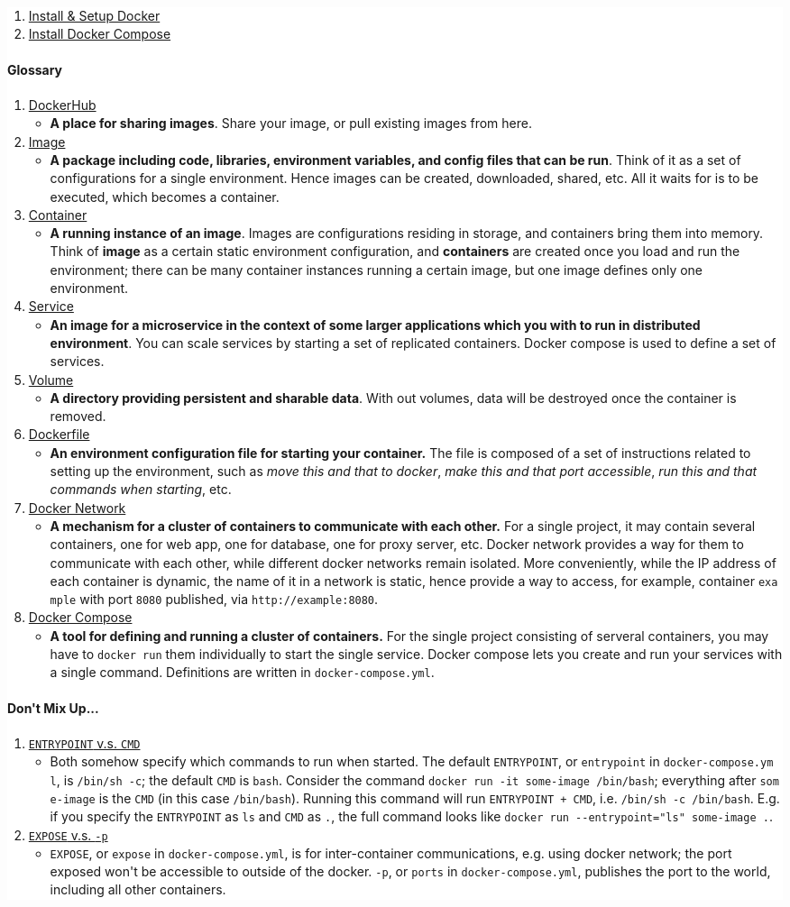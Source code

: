 1. [Install & Setup Docker](https://docs.docker.com/get-started/#setup) 
3. [Install Docker Compose](https://docs.docker.com/compose/install/)
  
#### Glossary

1. [DockerHub](https://hub.docker.com/)
    - __A place for sharing images__.
    Share your image, or pull existing images from here.
2. [Image](https://docs.docker.com/engine/userguide/storagedriver/imagesandcontainers/)
    - __A package including code, libraries, environment variables, and config files that can be run__.
    Think of it as a set of configurations for a single environment. Hence images can be created, downloaded, shared, etc.
    All it waits for is to be executed, which becomes a container.
3. [Container](https://docs.docker.com/engine/userguide/storagedriver/imagesandcontainers/)
    - __A running instance of an image__.
    Images are configurations residing in storage, and containers bring them into memory.
    Think of __image__ as a certain static environment configuration, and __containers__ are created once you load and run the environment; there can be many container instances running a certain image, but one image defines only one environment.
4. [Service](https://docs.docker.com/engine/swarm/how-swarm-mode-works/services/)
    - __An image for a microservice in the context of some larger applications which you with to run in distributed environment__. You can scale services by starting a set of replicated containers. Docker compose is used to define a set of services.
5. [Volume](https://docs.docker.com/engine/tutorials/dockervolumes/#data-volumes)
    - __A directory providing persistent and sharable data__.
    With out volumes, data will be destroyed once the container is removed.
6. [Dockerfile](https://docs.docker.com/get-started/part2/#dockerfile)
    - __An environment configuration file for starting your container.__ 
    The file is composed of a set of instructions related to setting up the environment, 
    such as _move this and that to docker_, _make this and that port accessible_, _run this and that commands when starting_, etc.
7. [Docker Network](https://docs.docker.com/engine/userguide/networking/)
    - __A mechanism for a cluster of containers to communicate with each other.__ 
    For a single project, it may contain several containers, one for web app, one for database, one for proxy server, etc.
    Docker network provides a way for them to communicate with each other, while different docker networks remain isolated. More conveniently, while the IP address of each container is dynamic, the name of it in a network is static, hence provide a way to access, for example, container `example` with port `8080` published, via `http://example:8080`.
8. [Docker Compose](https://docs.docker.com/compose/overview/)
    - __A tool for defining and running a cluster of containers.__
    For the single project consisting of serveral containers, you may have to `docker run` them individually to start the single service.
    Docker compose lets you create and run your services with a single command. Definitions are written in `docker-compose.yml`.

#### Don't Mix Up...

1. [`ENTRYPOINT` v.s. `CMD`](https://stackoverflow.com/questions/21553353/what-is-the-difference-between-cmd-and-entrypoint-in-a-dockerfile)
    - Both somehow specify which commands to run when started. 
    The default `ENTRYPOINT`, or `entrypoint` in `docker-compose.yml`, is `/bin/sh -c`; the default `CMD` is `bash`. 
    Consider the command `docker run -it some-image /bin/bash`; everything after `some-image` is the `CMD` (in this case `/bin/bash`). 
    Running this command will run `ENTRYPOINT + CMD`, i.e. `/bin/sh -c /bin/bash`.
    E.g. if you specify the `ENTRYPOINT` as `ls` and `CMD` as `.`, the full command looks like `docker run --entrypoint="ls" some-image .`.
2. [`EXPOSE` v.s. `-p`](https://stackoverflow.com/questions/22111060/difference-between-expose-and-publish-in-docker)
    - `EXPOSE`, or `expose` in `docker-compose.yml`, is for inter-container communications, e.g. using docker network; 
    the port exposed won't be accessible to outside of the docker. 
    `-p`, or `ports` in `docker-compose.yml`, publishes the port to the world, including all other containers.